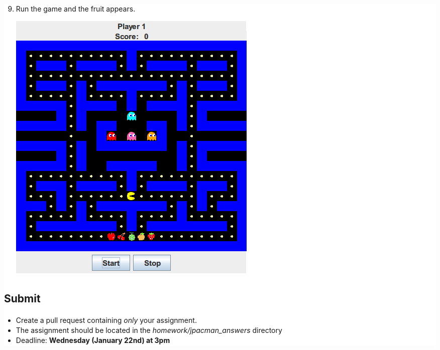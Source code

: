 9. Run the game and the fruit appears.

   ![Game with fruits](3-5.png)

## Submit

- Create a pull request containing *only* your assignment.
- The assignment should be located in the *homework/jpacman_answers* directory
- Deadline: **Wednesday (January 22nd) at 3pm**
